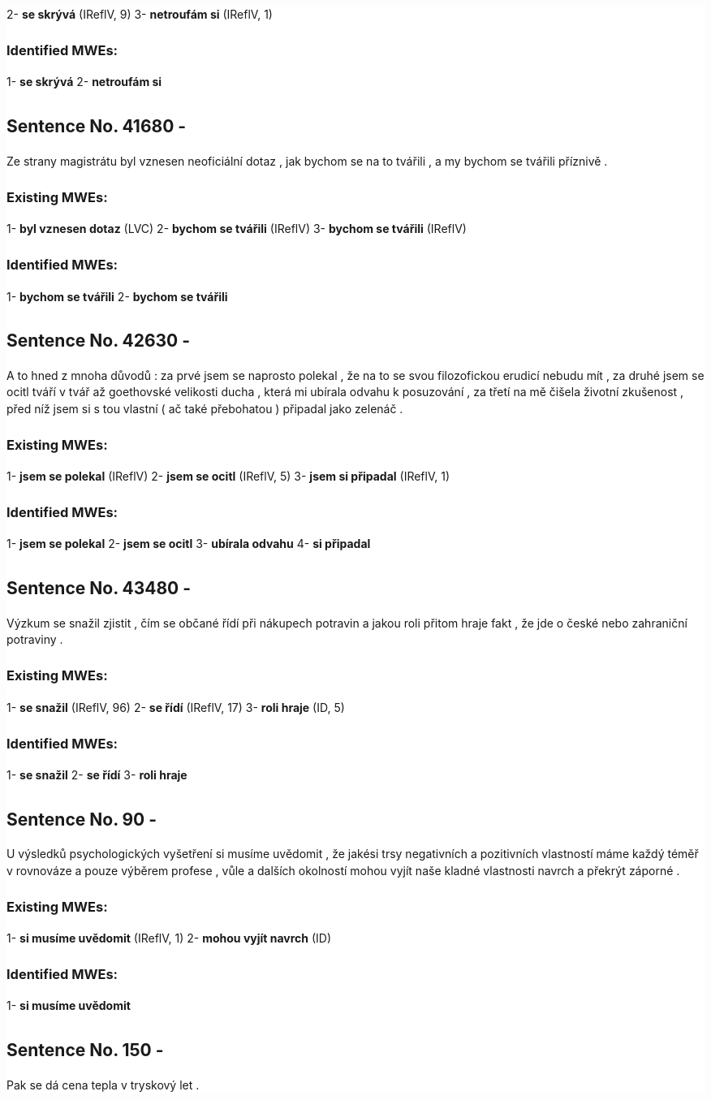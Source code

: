 2- **se skrývá** (IReflV, 9)
3- **netroufám si** (IReflV, 1)
### Identified MWEs: 
1- **se skrývá** 
2- **netroufám si** 
## Sentence No. 41680 - 
Ze strany magistrátu byl vznesen neoficiální dotaz , jak bychom se na to tvářili , a my bychom se tvářili příznivě . 
### Existing MWEs: 
1- **byl vznesen dotaz** (LVC)
2- **bychom se tvářili** (IReflV)
3- **bychom se tvářili** (IReflV)
### Identified MWEs: 
1- **bychom se tvářili** 
2- **bychom se tvářili** 
## Sentence No. 42630 - 
A to hned z mnoha důvodů : za prvé jsem se naprosto polekal , že na to se svou filozofickou erudicí nebudu mít , za druhé jsem se ocitl tváří v tvář až goethovské velikosti ducha , která mi ubírala odvahu k posuzování , za třetí na mě čišela životní zkušenost , před níž jsem si s tou vlastní ( ač také přebohatou ) připadal jako zelenáč . 
### Existing MWEs: 
1- **jsem se polekal** (IReflV)
2- **jsem se ocitl** (IReflV, 5)
3- **jsem si připadal** (IReflV, 1)
### Identified MWEs: 
1- **jsem se polekal** 
2- **jsem se ocitl** 
3- **ubírala odvahu** 
4- **si připadal** 
## Sentence No. 43480 - 
Výzkum se snažil zjistit , čím se občané řídí při nákupech potravin a jakou roli přitom hraje fakt , že jde o české nebo zahraniční potraviny . 
### Existing MWEs: 
1- **se snažil** (IReflV, 96)
2- **se řídí** (IReflV, 17)
3- **roli hraje** (ID, 5)
### Identified MWEs: 
1- **se snažil** 
2- **se řídí** 
3- **roli hraje** 
## Sentence No. 90 - 
U výsledků psychologických vyšetření si musíme uvědomit , že jakési trsy negativních a pozitivních vlastností máme každý téměř v rovnováze a pouze výběrem profese , vůle a dalších okolností mohou vyjít naše kladné vlastnosti navrch a překrýt záporné . 
### Existing MWEs: 
1- **si musíme uvědomit** (IReflV, 1)
2- **mohou vyjít navrch** (ID)
### Identified MWEs: 
1- **si musíme uvědomit** 
## Sentence No. 150 - 
Pak se dá cena tepla v tryskový let . 